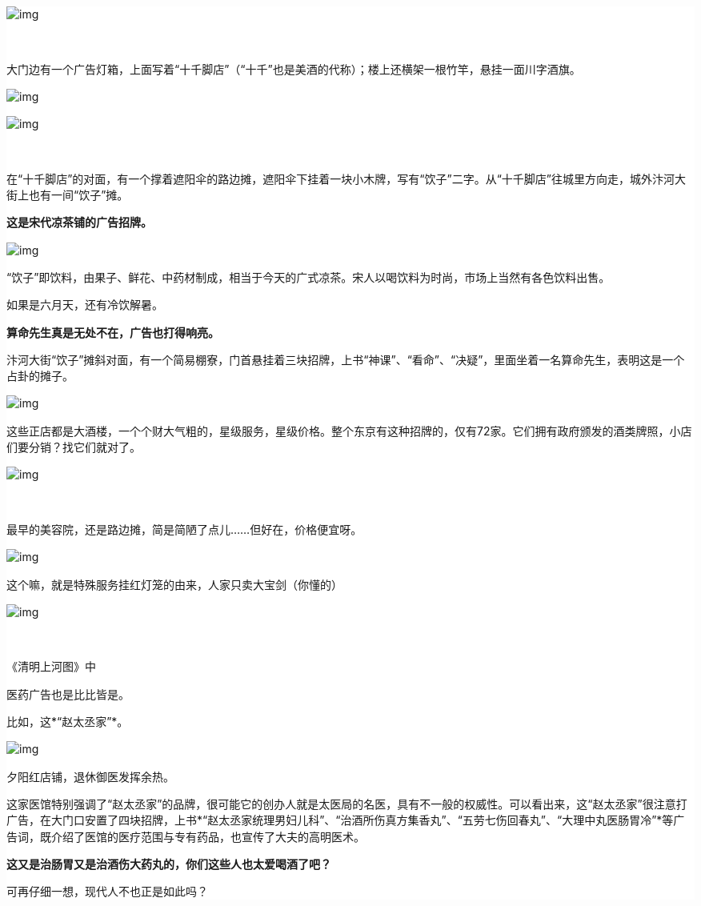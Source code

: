 ![img](./img/65-38.jpeg)

 

大门边有一个广告灯箱，上面写着“十千脚店”（“十千”也是美酒的代称）；楼上还横架一根竹竿，悬挂一面川字酒旗。

![img](./img/65-39.jpeg)

![img](./img/65-40.png)

 

在“十千脚店”的对面，有一个撑着遮阳伞的路边摊，遮阳伞下挂着一块小木牌，写有“饮子”二字。从“十千脚店”往城里方向走，城外汴河大街上也有一间“饮子”摊。

**这是宋代凉茶铺的广告招牌。**

![img](./img/65-41.jpeg)

“饮子”即饮料，由果子、鲜花、中药材制成，相当于今天的广式凉茶。宋人以喝饮料为时尚，市场上当然有各色饮料出售。

如果是六月天，还有冷饮解暑。

**算命先生真是无处不在，广告也打得响亮。**

汴河大街“饮子”摊斜对面，有一个简易棚寮，门首悬挂着三块招牌，上书“神课”、“看命”、“决疑”，里面坐着一名算命先生，表明这是一个占卦的摊子。

![img](./img/65-42.jpeg)

这些正店都是大酒楼，一个个财大气粗的，星级服务，星级价格。整个东京有这种招牌的，仅有72家。它们拥有政府颁发的酒类牌照，小店们要分销？找它们就对了。

![img](./img/65-43.jpeg)

 

最早的美容院，还是路边摊，简是简陋了点儿&#x2026;&#x2026;但好在，价格便宜呀。

![img](./img/65-44.jpeg)

这个嘛，就是特殊服务挂红灯笼的由来，人家只卖大宝剑（你懂的）

![img](./img/65-45.jpeg)

 

《清明上河图》中

医药广告也是比比皆是。

比如，这\*“赵太丞家”\*。

![img](./img/65-46.jpeg)

夕阳红店铺，退休御医发挥余热。

这家医馆特别强调了“赵太丞家”的品牌，很可能它的创办人就是太医局的名医，具有不一般的权威性。可以看出来，这“赵太丞家”很注意打广告，在大门口安置了四块招牌，上书\*“赵太丞家统理男妇儿科”、“治酒所伤真方集香丸”、“五劳七伤回春丸”、“大理中丸医肠胃冷”\*等广告词，既介绍了医馆的医疗范围与专有药品，也宣传了大夫的高明医术。

**这又是治肠胃又是治酒伤大药丸的，你们这些人也太爱喝酒了吧？**

可再仔细一想，现代人不也正是如此吗？

